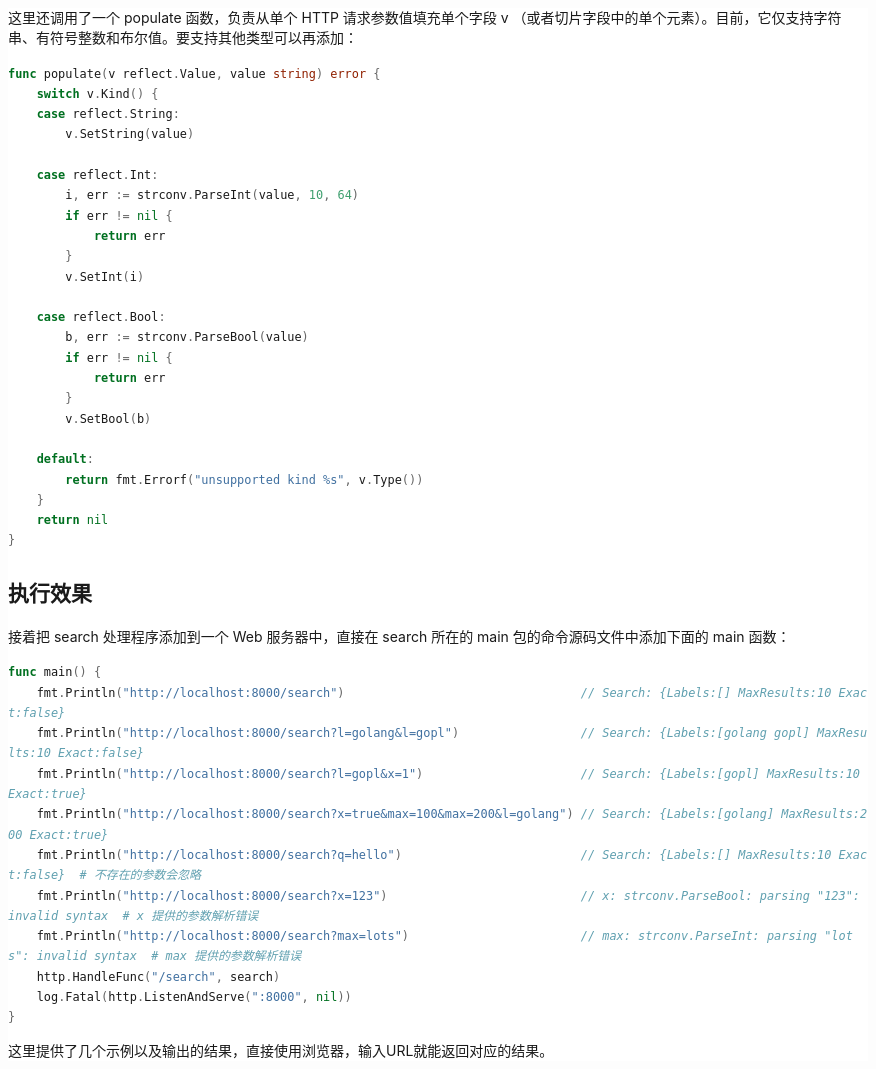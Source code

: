 这里还调用了一个 populate 函数，负责从单个 HTTP 请求参数值填充单个字段 v （或者切片字段中的单个元素）。目前，它仅支持字符串、有符号整数和布尔值。要支持其他类型可以再添加：
```go
func populate(v reflect.Value, value string) error {
	switch v.Kind() {
	case reflect.String:
		v.SetString(value)

	case reflect.Int:
		i, err := strconv.ParseInt(value, 10, 64)
		if err != nil {
			return err
		}
		v.SetInt(i)

	case reflect.Bool:
		b, err := strconv.ParseBool(value)
		if err != nil {
			return err
		}
		v.SetBool(b)

	default:
		return fmt.Errorf("unsupported kind %s", v.Type())
	}
	return nil
}
```

## 执行效果
接着把 search 处理程序添加到一个 Web 服务器中，直接在 search 所在的 main 包的命令源码文件中添加下面的 main 函数：
```go
func main() {
	fmt.Println("http://localhost:8000/search")                                 // Search: {Labels:[] MaxResults:10 Exact:false}
	fmt.Println("http://localhost:8000/search?l=golang&l=gopl")                 // Search: {Labels:[golang gopl] MaxResults:10 Exact:false}
	fmt.Println("http://localhost:8000/search?l=gopl&x=1")                      // Search: {Labels:[gopl] MaxResults:10 Exact:true}
	fmt.Println("http://localhost:8000/search?x=true&max=100&max=200&l=golang") // Search: {Labels:[golang] MaxResults:200 Exact:true}
	fmt.Println("http://localhost:8000/search?q=hello")                         // Search: {Labels:[] MaxResults:10 Exact:false}  # 不存在的参数会忽略
	fmt.Println("http://localhost:8000/search?x=123")                           // x: strconv.ParseBool: parsing "123": invalid syntax  # x 提供的参数解析错误
	fmt.Println("http://localhost:8000/search?max=lots")                        // max: strconv.ParseInt: parsing "lots": invalid syntax  # max 提供的参数解析错误
	http.HandleFunc("/search", search)
	log.Fatal(http.ListenAndServe(":8000", nil))
}
```
这里提供了几个示例以及输出的结果，直接使用浏览器，输入URL就能返回对应的结果。
